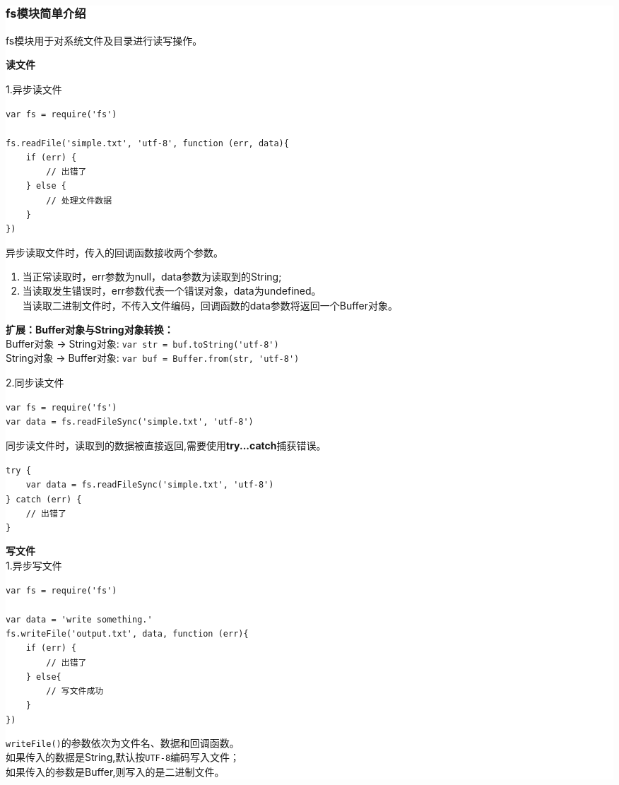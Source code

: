 ### fs模块简单介绍    

fs模块用于对系统文件及目录进行读写操作。

**读文件** 

1.异步读文件

```
var fs = require('fs')

fs.readFile('simple.txt', 'utf-8', function (err, data){ 
    if (err) {
        // 出错了
    } else {
        // 处理文件数据
    }
})
```
异步读取文件时，传入的回调函数接收两个参数。  
1) 当正常读取时，err参数为null，data参数为读取到的String;  
2) 当读取发生错误时，err参数代表一个错误对象，data为undefined。  
当读取二进制文件时，不传入文件编码，回调函数的data参数将返回一个Buffer对象。

**扩展：Buffer对象与String对象转换：**  
Buffer对象 -> String对象: `var str = buf.toString('utf-8')`    
String对象 -> Buffer对象: `var buf = Buffer.from(str, 'utf-8')`

2.同步读文件 

```
var fs = require('fs')
var data = fs.readFileSync('simple.txt', 'utf-8')
```

同步读文件时，读取到的数据被直接返回,需要使用**try...catch**捕获错误。 
 
```
try {
    var data = fs.readFileSync('simple.txt', 'utf-8')
} catch (err) {
    // 出错了
}
```

**写文件**  
1.异步写文件

```
var fs = require('fs')

var data = 'write something.'
fs.writeFile('output.txt', data, function (err){
    if (err) {
        // 出错了
    } else{
        // 写文件成功
    }
})
```
`writeFile()`的参数依次为文件名、数据和回调函数。  
如果传入的数据是String,默认按`UTF-8`编码写入文件；  
如果传入的参数是Buffer,则写入的是二进制文件。
